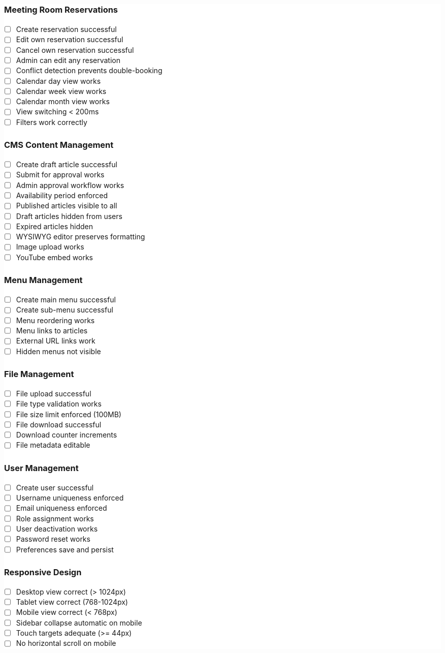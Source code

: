 ### Meeting Room Reservations
- [ ] Create reservation successful
- [ ] Edit own reservation successful
- [ ] Cancel own reservation successful
- [ ] Admin can edit any reservation
- [ ] Conflict detection prevents double-booking
- [ ] Calendar day view works
- [ ] Calendar week view works
- [ ] Calendar month view works
- [ ] View switching < 200ms
- [ ] Filters work correctly

### CMS Content Management
- [ ] Create draft article successful
- [ ] Submit for approval works
- [ ] Admin approval workflow works
- [ ] Availability period enforced
- [ ] Published articles visible to all
- [ ] Draft articles hidden from users
- [ ] Expired articles hidden
- [ ] WYSIWYG editor preserves formatting
- [ ] Image upload works
- [ ] YouTube embed works

### Menu Management
- [ ] Create main menu successful
- [ ] Create sub-menu successful
- [ ] Menu reordering works
- [ ] Menu links to articles
- [ ] External URL links work
- [ ] Hidden menus not visible

### File Management
- [ ] File upload successful
- [ ] File type validation works
- [ ] File size limit enforced (100MB)
- [ ] File download successful
- [ ] Download counter increments
- [ ] File metadata editable

### User Management
- [ ] Create user successful
- [ ] Username uniqueness enforced
- [ ] Email uniqueness enforced
- [ ] Role assignment works
- [ ] User deactivation works
- [ ] Password reset works
- [ ] Preferences save and persist

### Responsive Design
- [ ] Desktop view correct (> 1024px)
- [ ] Tablet view correct (768-1024px)
- [ ] Mobile view correct (< 768px)
- [ ] Sidebar collapse automatic on mobile
- [ ] Touch targets adequate (>= 44px)
- [ ] No horizontal scroll on mobile
